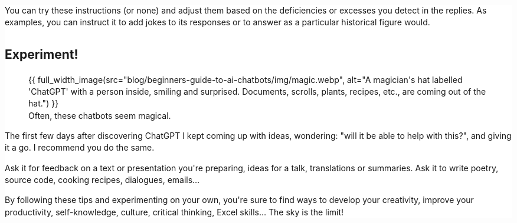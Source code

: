 You can try these instructions (or none) and adjust them based on the deficiencies or excesses you detect in the replies. As examples, you can instruct it to add jokes to its responses or to answer as a particular historical figure would.

## Experiment!

<figure>
  {{ full_width_image(src="blog/beginners-guide-to-ai-chatbots/img/magic.webp", alt="A magician's hat labelled 'ChatGPT' with a person inside, smiling and surprised. Documents, scrolls, plants, recipes, etc., are coming out of the hat.") }}
  <figcaption>Often, these chatbots seem magical.</figcaption>
</figure>

The first few days after discovering ChatGPT I kept coming up with ideas, wondering: "will it be able to help with this?", and giving it a go. I recommend you do the same.

Ask it for feedback on a text or presentation you're preparing, ideas for a talk, translations or summaries. Ask it to write poetry, source code, cooking recipes, dialogues, emails…

By following these tips and experimenting on your own, you're sure to find ways to develop your creativity, improve your productivity, self-knowledge, culture, critical thinking, Excel skills… The sky is the limit!
